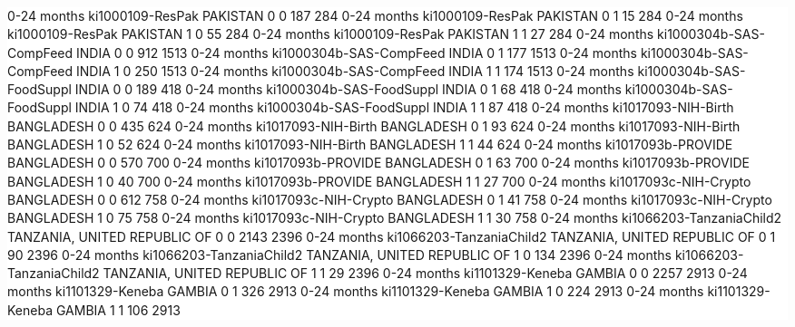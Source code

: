 0-24 months   ki1000109-ResPak           PAKISTAN                       0                0      187     284
0-24 months   ki1000109-ResPak           PAKISTAN                       0                1       15     284
0-24 months   ki1000109-ResPak           PAKISTAN                       1                0       55     284
0-24 months   ki1000109-ResPak           PAKISTAN                       1                1       27     284
0-24 months   ki1000304b-SAS-CompFeed    INDIA                          0                0      912    1513
0-24 months   ki1000304b-SAS-CompFeed    INDIA                          0                1      177    1513
0-24 months   ki1000304b-SAS-CompFeed    INDIA                          1                0      250    1513
0-24 months   ki1000304b-SAS-CompFeed    INDIA                          1                1      174    1513
0-24 months   ki1000304b-SAS-FoodSuppl   INDIA                          0                0      189     418
0-24 months   ki1000304b-SAS-FoodSuppl   INDIA                          0                1       68     418
0-24 months   ki1000304b-SAS-FoodSuppl   INDIA                          1                0       74     418
0-24 months   ki1000304b-SAS-FoodSuppl   INDIA                          1                1       87     418
0-24 months   ki1017093-NIH-Birth        BANGLADESH                     0                0      435     624
0-24 months   ki1017093-NIH-Birth        BANGLADESH                     0                1       93     624
0-24 months   ki1017093-NIH-Birth        BANGLADESH                     1                0       52     624
0-24 months   ki1017093-NIH-Birth        BANGLADESH                     1                1       44     624
0-24 months   ki1017093b-PROVIDE         BANGLADESH                     0                0      570     700
0-24 months   ki1017093b-PROVIDE         BANGLADESH                     0                1       63     700
0-24 months   ki1017093b-PROVIDE         BANGLADESH                     1                0       40     700
0-24 months   ki1017093b-PROVIDE         BANGLADESH                     1                1       27     700
0-24 months   ki1017093c-NIH-Crypto      BANGLADESH                     0                0      612     758
0-24 months   ki1017093c-NIH-Crypto      BANGLADESH                     0                1       41     758
0-24 months   ki1017093c-NIH-Crypto      BANGLADESH                     1                0       75     758
0-24 months   ki1017093c-NIH-Crypto      BANGLADESH                     1                1       30     758
0-24 months   ki1066203-TanzaniaChild2   TANZANIA, UNITED REPUBLIC OF   0                0     2143    2396
0-24 months   ki1066203-TanzaniaChild2   TANZANIA, UNITED REPUBLIC OF   0                1       90    2396
0-24 months   ki1066203-TanzaniaChild2   TANZANIA, UNITED REPUBLIC OF   1                0      134    2396
0-24 months   ki1066203-TanzaniaChild2   TANZANIA, UNITED REPUBLIC OF   1                1       29    2396
0-24 months   ki1101329-Keneba           GAMBIA                         0                0     2257    2913
0-24 months   ki1101329-Keneba           GAMBIA                         0                1      326    2913
0-24 months   ki1101329-Keneba           GAMBIA                         1                0      224    2913
0-24 months   ki1101329-Keneba           GAMBIA                         1                1      106    2913